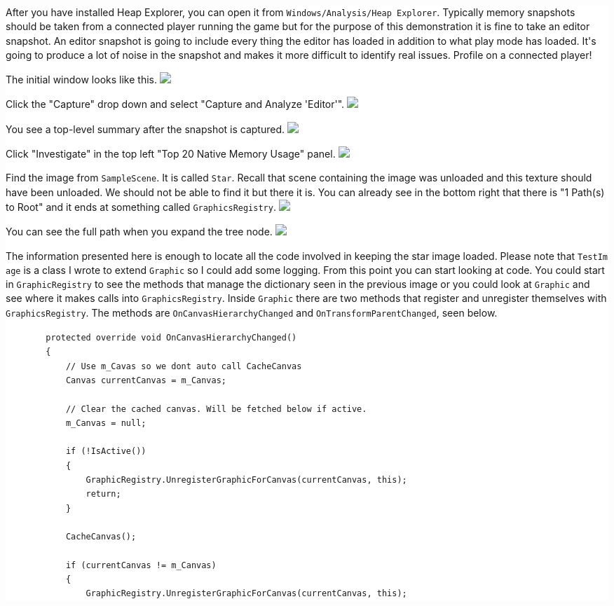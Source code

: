 After you have installed Heap Explorer, you can open it from `Windows/Analysis/Heap Explorer`. Typically memory 
snapshots should be taken from a connected player running the game but for the purpose of this demonstration it is fine 
to take an editor snapshot. An editor snapshot is going to include every thing the editor has loaded in addition to what 
play mode has loaded. It's going to produce a lot of noise in the snapshot and makes it more difficult to identify real 
issues. Profile on a connected player!

The initial window looks like this.
![](snapshot-1.png)

Click the "Capture" drop down and select "Capture and Analyze 'Editor'".
![](snapshot-2.png)

You see a top-level summary after the snapshot is captured.
![](snapshot-3.png)

Click "Investigate" in the top left "Top 20 Native Memory Usage" panel.
![](snapshot-4.png)

Find the image from `SampleScene`. It is called `Star`. Recall that scene containing the image was unloaded and this 
texture should have been unloaded. We should not be able to find it but there it is. You can already see in the bottom 
right that there is "1 Path(s) to Root" and it ends at something called `GraphicsRegistry`.
![](snapshot-5.png)

You can see the full path when you expand the tree node.
![](snapshot-6.png)

The information presented here is enough to locate all the code involved in keeping the star image loaded. Please note 
that `TestImage` is a class I wrote to extend `Graphic` so I could add some logging. From this point you can start 
looking at code. You could start in `GraphicRegistry` to see the methods that manage the dictionary seen in the previous 
image or you could look at `Graphic` and see where it makes calls into `GraphicsRegistry`. Inside `Graphic` there are 
two methods that register and unregister themselves with `GraphicsRegistry`. The methods are `OnCanvasHierarchyChanged` 
and `OnTransformParentChanged`, seen below.

~~~
        protected override void OnCanvasHierarchyChanged()
        {
            // Use m_Cavas so we dont auto call CacheCanvas
            Canvas currentCanvas = m_Canvas;

            // Clear the cached canvas. Will be fetched below if active.
            m_Canvas = null;

            if (!IsActive())
            {
                GraphicRegistry.UnregisterGraphicForCanvas(currentCanvas, this);
                return;
            }

            CacheCanvas();

            if (currentCanvas != m_Canvas)
            {
                GraphicRegistry.UnregisterGraphicForCanvas(currentCanvas, this);
~~~